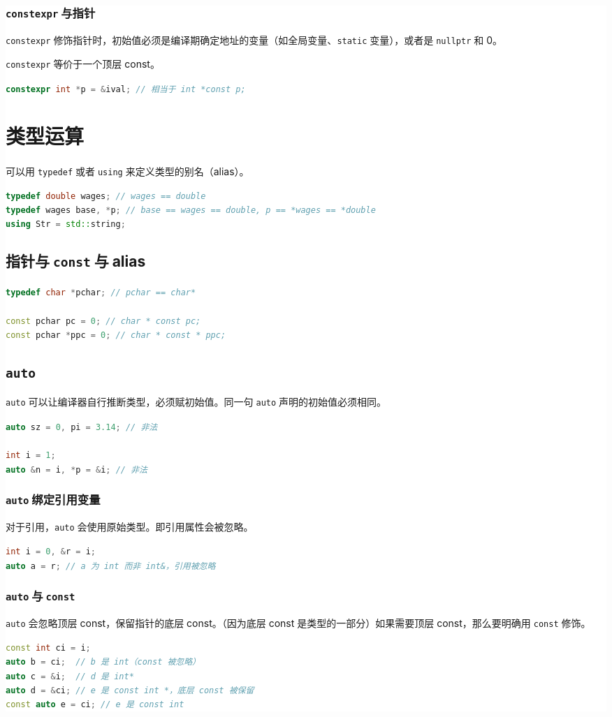### `constexpr` 与指针

`constexpr` 修饰指针时，初始值必须是编译期确定地址的变量（如全局变量、`static` 变量），或者是 `nullptr` 和 0。

`constexpr` 等价于一个顶层 const。

``` cpp
constexpr int *p = &ival; // 相当于 int *const p;
```

# 类型运算

可以用 `typedef` 或者 `using` 来定义类型的别名（alias）。

``` cpp
typedef double wages; // wages == double
typedef wages base, *p; // base == wages == double, p == *wages == *double
using Str = std::string;
```

## 指针与 `const` 与 alias

``` cpp
typedef char *pchar; // pchar == char*

const pchar pc = 0; // char * const pc;
const pchar *ppc = 0; // char * const * ppc;
```

## `auto`

`auto` 可以让编译器自行推断类型，必须赋初始值。同一句 `auto` 声明的初始值必须相同。

``` cpp
auto sz = 0, pi = 3.14; // 非法

int i = 1;
auto &n = i, *p = &i; // 非法
```

### `auto` 绑定引用变量

对于引用，`auto` 会使用原始类型。即引用属性会被忽略。

``` cpp
int i = 0, &r = i;
auto a = r; // a 为 int 而非 int&，引用被忽略
```

### `auto` 与 `const`

`auto` 会忽略顶层 const，保留指针的底层 const。（因为底层 const 是类型的一部分）如果需要顶层 const，那么要明确用 `const` 修饰。

``` cpp
const int ci = i;
auto b = ci;  // b 是 int（const 被忽略）
auto c = &i;  // d 是 int*
auto d = &ci; // e 是 const int *，底层 const 被保留
const auto e = ci; // e 是 const int
```
